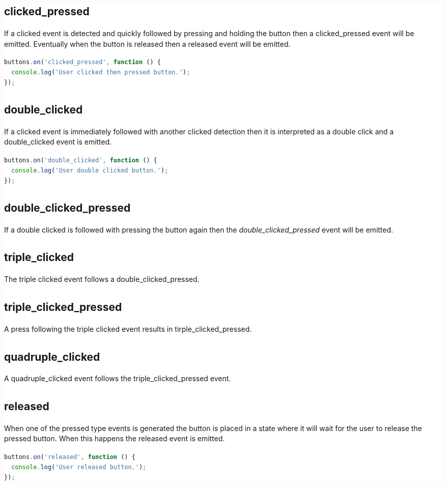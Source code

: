 
## clicked_pressed
If a clicked event is detected and quickly followed by pressing and holding the button
then a clicked_pressed event will be emitted. Eventually when the button is released
then a released event will be emitted.

```javascript
buttons.on('clicked_pressed', function () {
  console.log('User clicked then pressed button.');
});
```


## double_clicked
If a clicked event is immediately followed with another clicked detection then it is
interpreted as a double click and a double_clicked event is emitted.

```javascript
buttons.on('double_clicked', function () {
  console.log('User double clicked button.');
});
```


## double_clicked_pressed
If a double clicked is followed with pressing the button again then the 
*double_clicked_pressed* event will be emitted.


## triple_clicked
The triple clicked event follows a double_clicked_pressed.


## triple_clicked_pressed
A press following the triple clicked event results in tirple_clicked_pressed.


## quadruple_clicked
A quadruple_clicked event follows the triple_clicked_pressed event.


## released
When one of the pressed type events is generated the button is placed in a state where
it will wait for the user to release the pressed button. When this happens the released
event is emitted.

```javascript
buttons.on('released', function () {
  console.log('User released button.');
});
```
